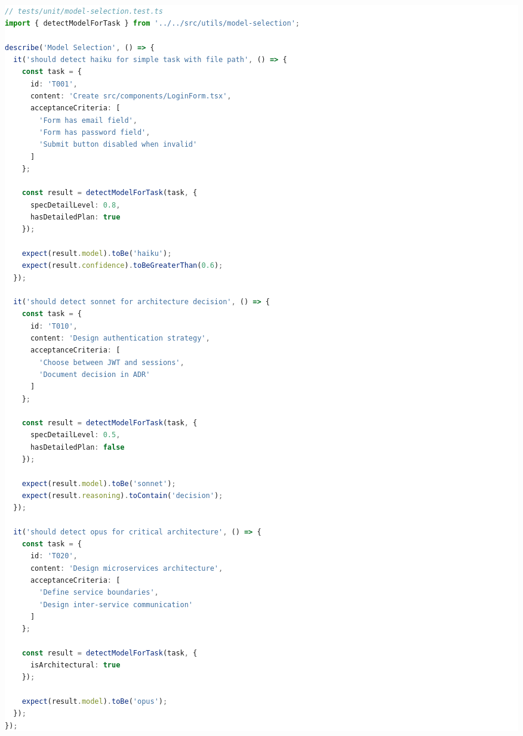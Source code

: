 ```typescript
// tests/unit/model-selection.test.ts
import { detectModelForTask } from '../../src/utils/model-selection';

describe('Model Selection', () => {
  it('should detect haiku for simple task with file path', () => {
    const task = {
      id: 'T001',
      content: 'Create src/components/LoginForm.tsx',
      acceptanceCriteria: [
        'Form has email field',
        'Form has password field',
        'Submit button disabled when invalid'
      ]
    };

    const result = detectModelForTask(task, {
      specDetailLevel: 0.8,
      hasDetailedPlan: true
    });

    expect(result.model).toBe('haiku');
    expect(result.confidence).toBeGreaterThan(0.6);
  });

  it('should detect sonnet for architecture decision', () => {
    const task = {
      id: 'T010',
      content: 'Design authentication strategy',
      acceptanceCriteria: [
        'Choose between JWT and sessions',
        'Document decision in ADR'
      ]
    };

    const result = detectModelForTask(task, {
      specDetailLevel: 0.5,
      hasDetailedPlan: false
    });

    expect(result.model).toBe('sonnet');
    expect(result.reasoning).toContain('decision');
  });

  it('should detect opus for critical architecture', () => {
    const task = {
      id: 'T020',
      content: 'Design microservices architecture',
      acceptanceCriteria: [
        'Define service boundaries',
        'Design inter-service communication'
      ]
    };

    const result = detectModelForTask(task, {
      isArchitectural: true
    });

    expect(result.model).toBe('opus');
  });
});
```
